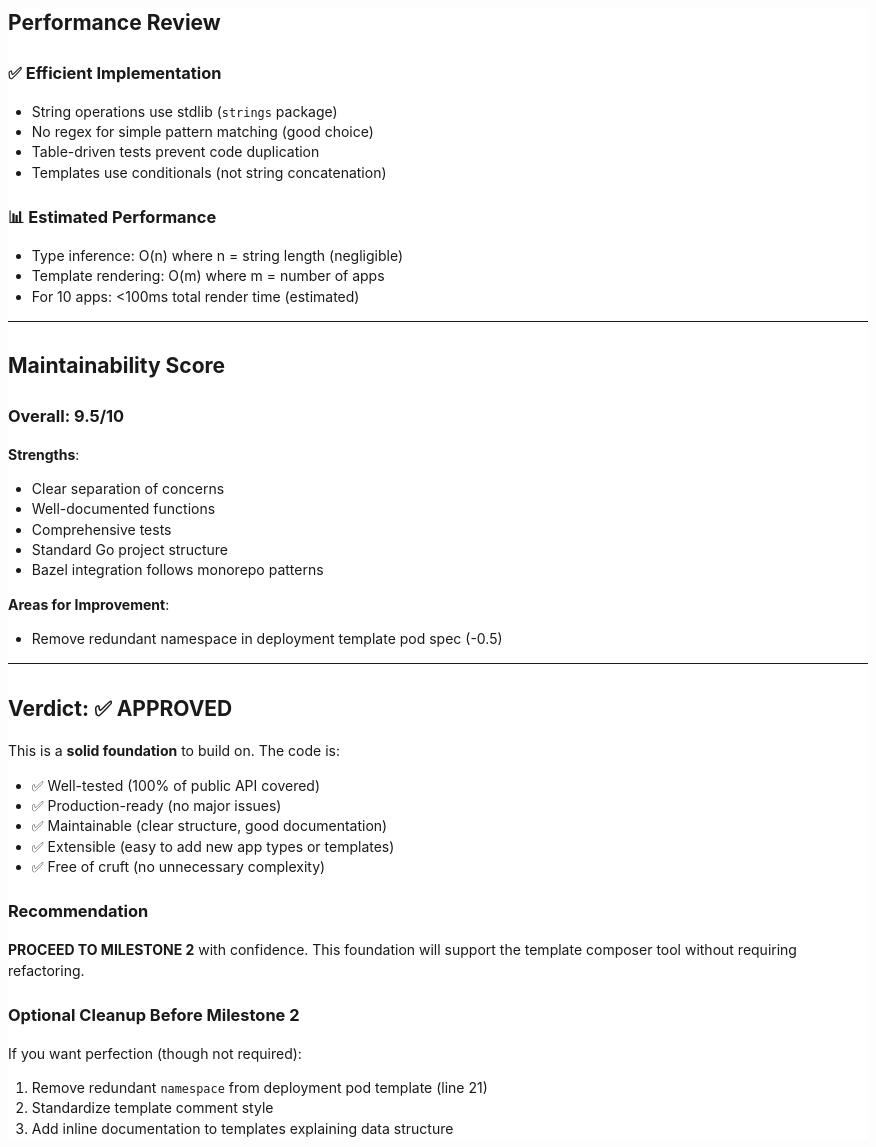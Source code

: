 
## Performance Review

### ✅ Efficient Implementation

- String operations use stdlib (`strings` package)
- No regex for simple pattern matching (good choice)
- Table-driven tests prevent code duplication
- Templates use conditionals (not string concatenation)

### 📊 Estimated Performance

- Type inference: O(n) where n = string length (negligible)
- Template rendering: O(m) where m = number of apps
- For 10 apps: <100ms total render time (estimated)

---

## Maintainability Score

### Overall: 9.5/10

**Strengths**:
- Clear separation of concerns
- Well-documented functions
- Comprehensive tests
- Standard Go project structure
- Bazel integration follows monorepo patterns

**Areas for Improvement**:
- Remove redundant namespace in deployment template pod spec (-0.5)

---

## Verdict: ✅ APPROVED

This is a **solid foundation** to build on. The code is:
- ✅ Well-tested (100% of public API covered)
- ✅ Production-ready (no major issues)
- ✅ Maintainable (clear structure, good documentation)
- ✅ Extensible (easy to add new app types or templates)
- ✅ Free of cruft (no unnecessary complexity)

### Recommendation

**PROCEED TO MILESTONE 2** with confidence. This foundation will support the template composer tool without requiring refactoring.

### Optional Cleanup Before Milestone 2

If you want perfection (though not required):
1. Remove redundant `namespace` from deployment pod template (line 21)
2. Standardize template comment style
3. Add inline documentation to templates explaining data structure
